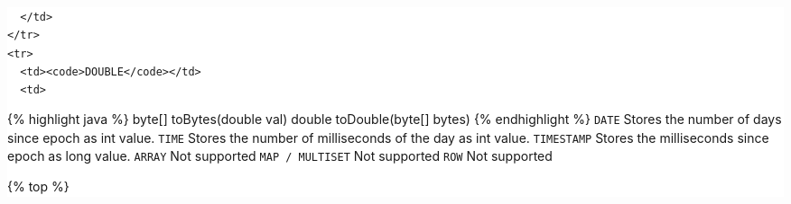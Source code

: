       </td>
    </tr>
    <tr>
      <td><code>DOUBLE</code></td>
      <td>
{% highlight java %}
byte[] toBytes(double val)
double toDouble(byte[] bytes)
{% endhighlight %}
      </td>
    </tr>
    <tr>
      <td><code>DATE</code></td>
      <td>Stores the number of days since epoch as int value.</td>
    </tr>
    <tr>
      <td><code>TIME</code></td>
      <td>Stores the number of milliseconds of the day as int value.</td>
    </tr>
    <tr>
      <td><code>TIMESTAMP</code></td>
      <td>Stores the milliseconds since epoch as long value.</td>
    </tr>
    <tr>
      <td><code>ARRAY</code></td>
      <td>Not supported</td>
    </tr>
    <tr>
      <td><code>MAP / MULTISET</code></td>
      <td>Not supported</td>
    </tr>
    <tr>
      <td><code>ROW</code></td>
      <td>Not supported</td>
    </tr>
    </tbody>
</table>

{% top %}